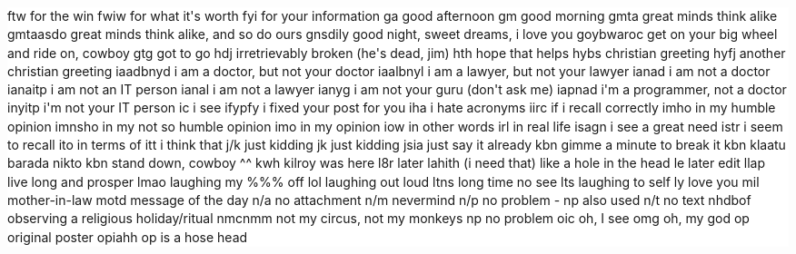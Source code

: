   ftw                   for the win
  fwiw                  for what it's worth
  fyi                   for your information
  ga                    good afternoon
  gm                    good morning
  gmta                  great minds think alike
  gmtaasdo              great minds think alike, and so do ours
  gnsdily               good night, sweet dreams, i love you
  goybwaroc             get on your big wheel and ride on, cowboy
  gtg                   got to go
  hdj                   irretrievably broken (he's dead, jim)
  hth                   hope that helps
  hybs                  christian greeting
  hyfj                  another christian greeting
  iaadbnyd              i am a doctor, but not your doctor
  iaalbnyl              i am a lawyer, but not your lawyer
  ianad                 i am not a doctor
  ianaitp               i am not an IT person
  ianal                 i am not a lawyer
  ianyg                 i am not your guru (don't ask me)
  iapnad                i'm a programmer, not a doctor
  inyitp                i'm not your IT person
  ic                    i see
  ifypfy                i fixed your post for you
  iha                   i hate acronyms
  iirc                  if i recall correctly
  imho                  in my humble opinion
  imnsho                in my not so humble opinion
  imo                   in my opinion
  iow                   in other words
  irl                   in real life
  isagn                 i see a great need
  istr                  i seem to recall
  ito                   in terms of
  itt                   i think that
  j/k                   just kidding
  jk                    just kidding
  jsia                  just say it already
  kbn                   gimme a minute to break it
  kbn                   klaatu barada nikto
  kbn                   stand down, cowboy \^\^
  kwh                   kilroy was here
  l8r                   later
  lahith                (i need that) like a hole in the head
  le                    later edit
  llap                  live long and prosper
  lmao                  laughing my %%% off
  lol                   laughing out loud
  ltns                  long time no see
  lts                   laughing to self
  ly                    love you
  mil                   mother-in-law
  motd                  message of the day
  n/a                   no attachment
  n/m                   nevermind
  n/p                   no problem - np also used
  n/t                   no text
  nhdbof                observing a religious holiday/ritual
  nmcnmm                not my circus, not my monkeys
  np                    no problem
  oic                   oh, I see
  omg                   oh, my god
  op                    original poster
  opiahh                op is a hose head